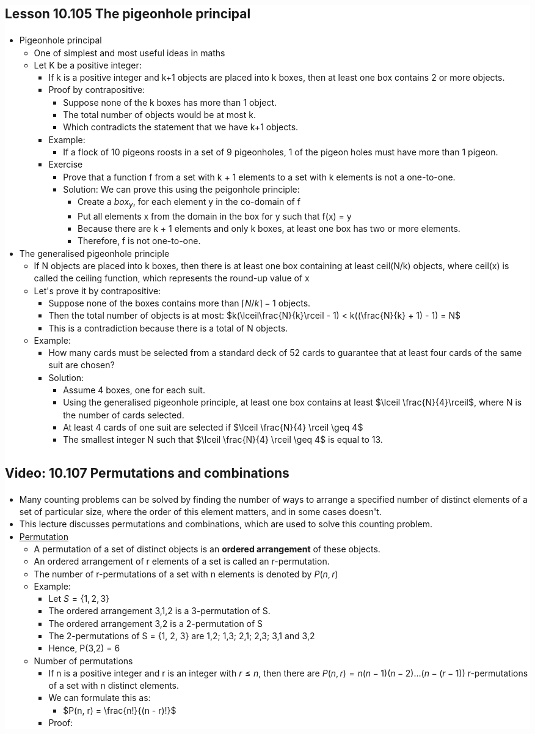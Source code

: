 ## Lesson 10.105 The pigeonhole principal

* Pigeonhole principal
    * One of simplest and most useful ideas in maths
    * Let K be a positive integer:
        * If k is a positive integer and k+1 objects are placed into k boxes, then at least one box contains 2 or more objects.
        * Proof by contrapositive:
            * Suppose none of the k boxes has more than 1 object.
            * The total number of objects would be at most k.
            * Which contradicts the statement that we have k+1 objects.
        * Example:
            * If a flock of 10 pigeons roosts in a set of 9 pigeonholes, 1 of the pigeon holes must have more than 1 pigeon.
        * Exercise
            * Prove that a function f from a set with k + 1 elements to a set with k elements is not a one-to-one.
            * Solution: We can prove this using the peigonhole principle:
                * Create a $box_y$, for each element y in the co-domain of f
                * Put all elements x from the domain in the box for y such that f(x) = y
                * Because there are k + 1 elements and only k boxes, at least one box has two or more elements.
                * Therefore, f is not one-to-one.
* The generalised pigeonhole principle
    * If N objects are placed into k boxes, then there is at least one box containing at least ceil(N/k) objects, where ceil(x) is called the ceiling function, which represents the round-up value of x
    * Let's prove it by contrapositive:
        * Suppose none of the boxes contains more than $\lceil N/k \rceil - 1$ objects.
        * Then the total number of objects is at most: $k(\lceil\frac{N}{k}\rceil - 1) < k((\frac{N}{k} + 1) - 1) = N$
        * This is a contradiction because there is a total of N objects.
    * Example:
        * How many cards must be selected from a standard deck of 52 cards to guarantee that at least four cards of the same suit are chosen?
        * Solution:
            * Assume 4 boxes, one for each suit.
            * Using the generalised pigeonhole principle, at least one box contains at least $\lceil \frac{N}{4}\rceil$, where N is the number of cards selected.
            * At least 4 cards of one suit are selected if $\lceil \frac{N}{4} \rceil \geq 4$
            * The smallest integer N such that $\lceil \frac{N}{4} \rceil \geq 4$ is equal to 13.

## Video: 10.107 Permutations and combinations

* Many counting problems can be solved by finding the number of ways to arrange a specified number of distinct elements of a set of particular size, where the order of this element matters, and in some cases doesn't.
* This lecture discusses permutations and combinations, which are used to solve this counting problem.
* [Permutation](../../../../permanent/permutation.md)
    * A permutation of a set of distinct objects is an **ordered arrangement** of these objects.
    * An ordered arrangement of r elements of a set is called an r-permutation.
    * The number of r-permutations of a set with n elements is denoted by $P(n,r)$
    * Example:
        * Let $S = \{1, 2, 3\}$
        * The ordered arrangement 3,1,2 is a 3-permutation of S.
        * The ordered arrangement 3,2 is a 2-permutation of S
        * The 2-permutations of S = {1, 2, 3} are 1,2; 1,3; 2,1; 2,3; 3,1 and 3,2
        * Hence, P(3,2) = 6
    * Number of permutations
        * If n is a positive integer and r is an integer with $r \leq n$, then there are $P(n, r) = n(n - 1)(n - 2) ... (n - (r-1))$ r-permutations of a set with n distinct elements.
        * We can formulate this as:
            * $P(n, r) = \frac{n!}{(n - r)!}$
        * Proof:
